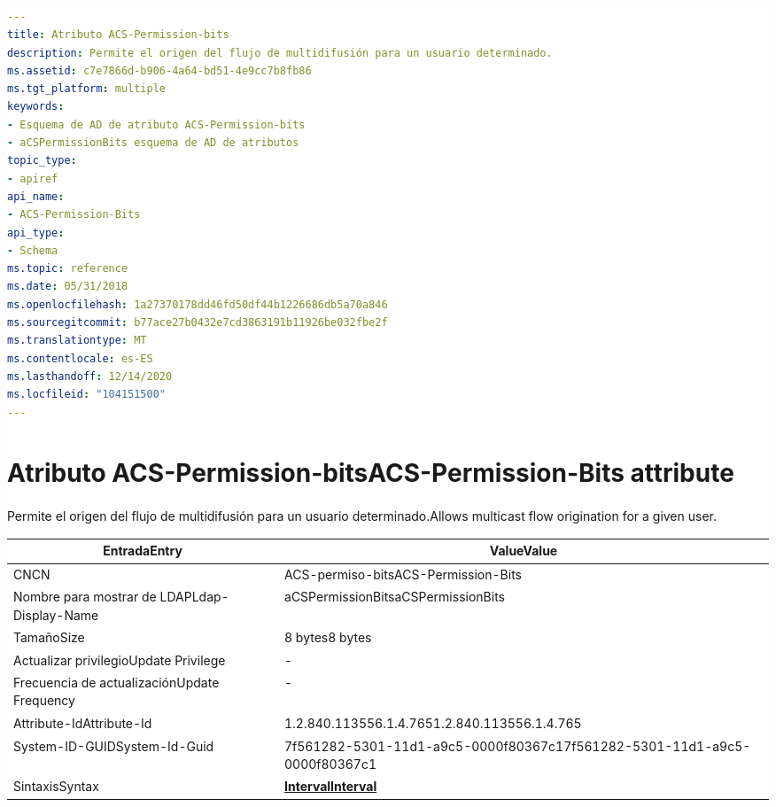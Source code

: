 ```yaml
---
title: Atributo ACS-Permission-bits
description: Permite el origen del flujo de multidifusión para un usuario determinado.
ms.assetid: c7e7866d-b906-4a64-bd51-4e9cc7b8fb86
ms.tgt_platform: multiple
keywords:
- Esquema de AD de atributo ACS-Permission-bits
- aCSPermissionBits esquema de AD de atributos
topic_type:
- apiref
api_name:
- ACS-Permission-Bits
api_type:
- Schema
ms.topic: reference
ms.date: 05/31/2018
ms.openlocfilehash: 1a27370178dd46fd50df44b1226686db5a70a846
ms.sourcegitcommit: b77ace27b0432e7cd3863191b11926be032fbe2f
ms.translationtype: MT
ms.contentlocale: es-ES
ms.lasthandoff: 12/14/2020
ms.locfileid: "104151500"
---
```

# <a name="acs-permission-bits-attribute"></a><span data-ttu-id="d8217-105">Atributo ACS-Permission-bits</span><span class="sxs-lookup"><span data-stu-id="d8217-105">ACS-Permission-Bits attribute</span></span>

<span data-ttu-id="d8217-106">Permite el origen del flujo de multidifusión para un usuario determinado.</span><span class="sxs-lookup"><span data-stu-id="d8217-106">Allows multicast flow origination for a given user.</span></span>



| <span data-ttu-id="d8217-107">Entrada</span><span class="sxs-lookup"><span data-stu-id="d8217-107">Entry</span></span> | <span data-ttu-id="d8217-108">Value</span><span class="sxs-lookup"><span data-stu-id="d8217-108">Value</span></span> |
|-------------------|--------------------------------------|
| <span data-ttu-id="d8217-109">CN</span><span class="sxs-lookup"><span data-stu-id="d8217-109">CN</span></span>                | <span data-ttu-id="d8217-110">ACS-permiso-bits</span><span class="sxs-lookup"><span data-stu-id="d8217-110">ACS-Permission-Bits</span></span>                  |
| <span data-ttu-id="d8217-111">Nombre para mostrar de LDAP</span><span class="sxs-lookup"><span data-stu-id="d8217-111">Ldap-Display-Name</span></span> | <span data-ttu-id="d8217-112">aCSPermissionBits</span><span class="sxs-lookup"><span data-stu-id="d8217-112">aCSPermissionBits</span></span>                    |
| <span data-ttu-id="d8217-113">Tamaño</span><span class="sxs-lookup"><span data-stu-id="d8217-113">Size</span></span>              | <span data-ttu-id="d8217-114">8 bytes</span><span class="sxs-lookup"><span data-stu-id="d8217-114">8 bytes</span></span>                              |
| <span data-ttu-id="d8217-115">Actualizar privilegio</span><span class="sxs-lookup"><span data-stu-id="d8217-115">Update Privilege</span></span>  | \-                                   |
| <span data-ttu-id="d8217-116">Frecuencia de actualización</span><span class="sxs-lookup"><span data-stu-id="d8217-116">Update Frequency</span></span>  | \-                                   |
| <span data-ttu-id="d8217-117">Attribute-Id</span><span class="sxs-lookup"><span data-stu-id="d8217-117">Attribute-Id</span></span>      | <span data-ttu-id="d8217-118">1.2.840.113556.1.4.765</span><span class="sxs-lookup"><span data-stu-id="d8217-118">1.2.840.113556.1.4.765</span></span>               |
| <span data-ttu-id="d8217-119">System-ID-GUID</span><span class="sxs-lookup"><span data-stu-id="d8217-119">System-Id-Guid</span></span>    | <span data-ttu-id="d8217-120">7f561282-5301-11d1-a9c5-0000f80367c1</span><span class="sxs-lookup"><span data-stu-id="d8217-120">7f561282-5301-11d1-a9c5-0000f80367c1</span></span> |
| <span data-ttu-id="d8217-121">Sintaxis</span><span class="sxs-lookup"><span data-stu-id="d8217-121">Syntax</span></span>            | [<span data-ttu-id="d8217-122">**Interval**</span><span class="sxs-lookup"><span data-stu-id="d8217-122">**Interval**</span></span>](s-interval.md)       |
